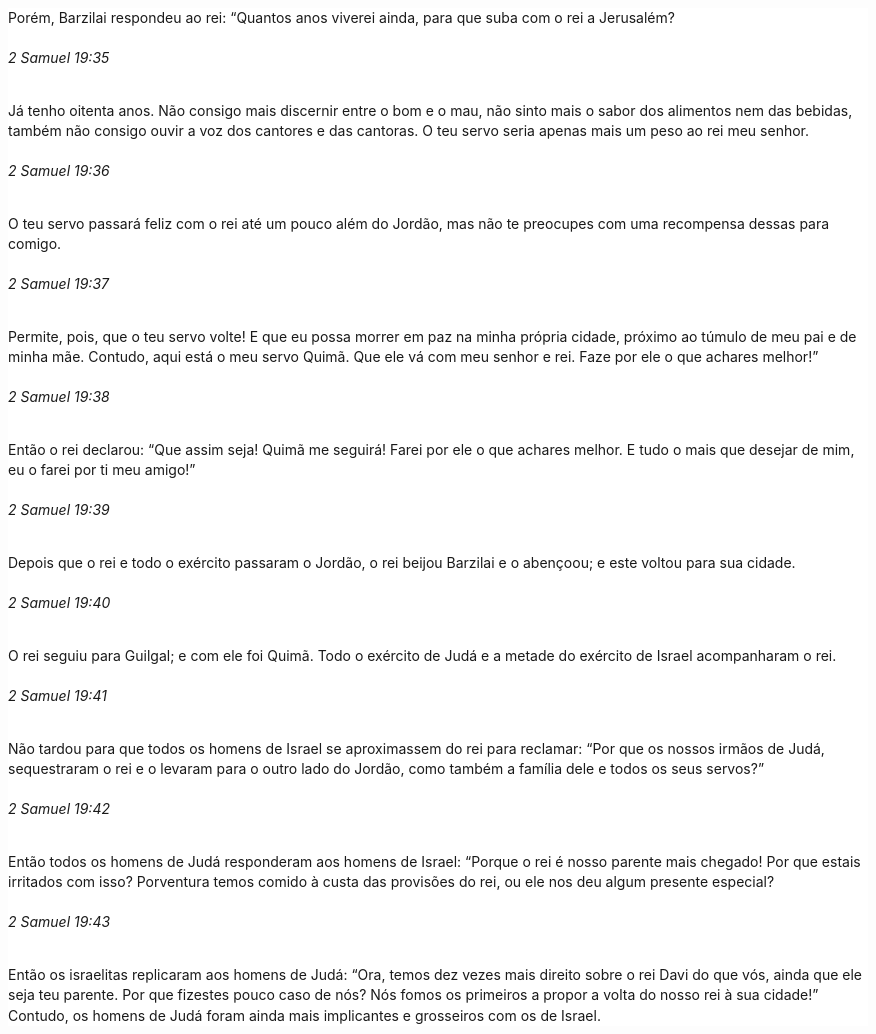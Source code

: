 Porém, Barzilai respondeu ao rei: “Quantos anos viverei ainda, para que suba com o rei a Jerusalém?

###### 2 Samuel 19:35

Já tenho oitenta anos. Não consigo mais discernir entre o bom e o mau, não sinto mais o sabor dos alimentos nem das bebidas, também não consigo ouvir a voz dos cantores e das cantoras. O teu servo seria apenas mais um peso ao rei meu senhor.

###### 2 Samuel 19:36

O teu servo passará feliz com o rei até um pouco além do Jordão, mas não te preocupes com uma recompensa dessas para comigo.

###### 2 Samuel 19:37

Permite, pois, que o teu servo volte! E que eu possa morrer em paz na minha própria cidade, próximo ao túmulo de meu pai e de minha mãe. Contudo, aqui está o meu servo Quimã. Que ele vá com meu senhor e rei. Faze por ele o que achares melhor!”

###### 2 Samuel 19:38

Então o rei declarou: “Que assim seja! Quimã me seguirá! Farei por ele o que achares melhor. E tudo o mais que desejar de mim, eu o farei por ti meu amigo!”

###### 2 Samuel 19:39

Depois que o rei e todo o exército passaram o Jordão, o rei beijou Barzilai e o abençoou; e este voltou para sua cidade.

###### 2 Samuel 19:40

O rei seguiu para Guilgal; e com ele foi Quimã. Todo o exército de Judá e a metade do exército de Israel acompanharam o rei.

###### 2 Samuel 19:41

Não tardou para que todos os homens de Israel se aproximassem do rei para reclamar: “Por que os nossos irmãos de Judá, sequestraram o rei e o levaram para o outro lado do Jordão, como também a família dele e todos os seus servos?”

###### 2 Samuel 19:42

Então todos os homens de Judá responderam aos homens de Israel: “Porque o rei é nosso parente mais chegado! Por que estais irritados com isso? Porventura temos comido à custa das provisões do rei, ou ele nos deu algum presente especial?

###### 2 Samuel 19:43

Então os israelitas replicaram aos homens de Judá: “Ora, temos dez vezes mais direito sobre o rei Davi do que vós, ainda que ele seja teu parente. Por que fizestes pouco caso de nós? Nós fomos os primeiros a propor a volta do nosso rei à sua cidade!” Contudo, os homens de Judá foram ainda mais implicantes e grosseiros com os de Israel.

